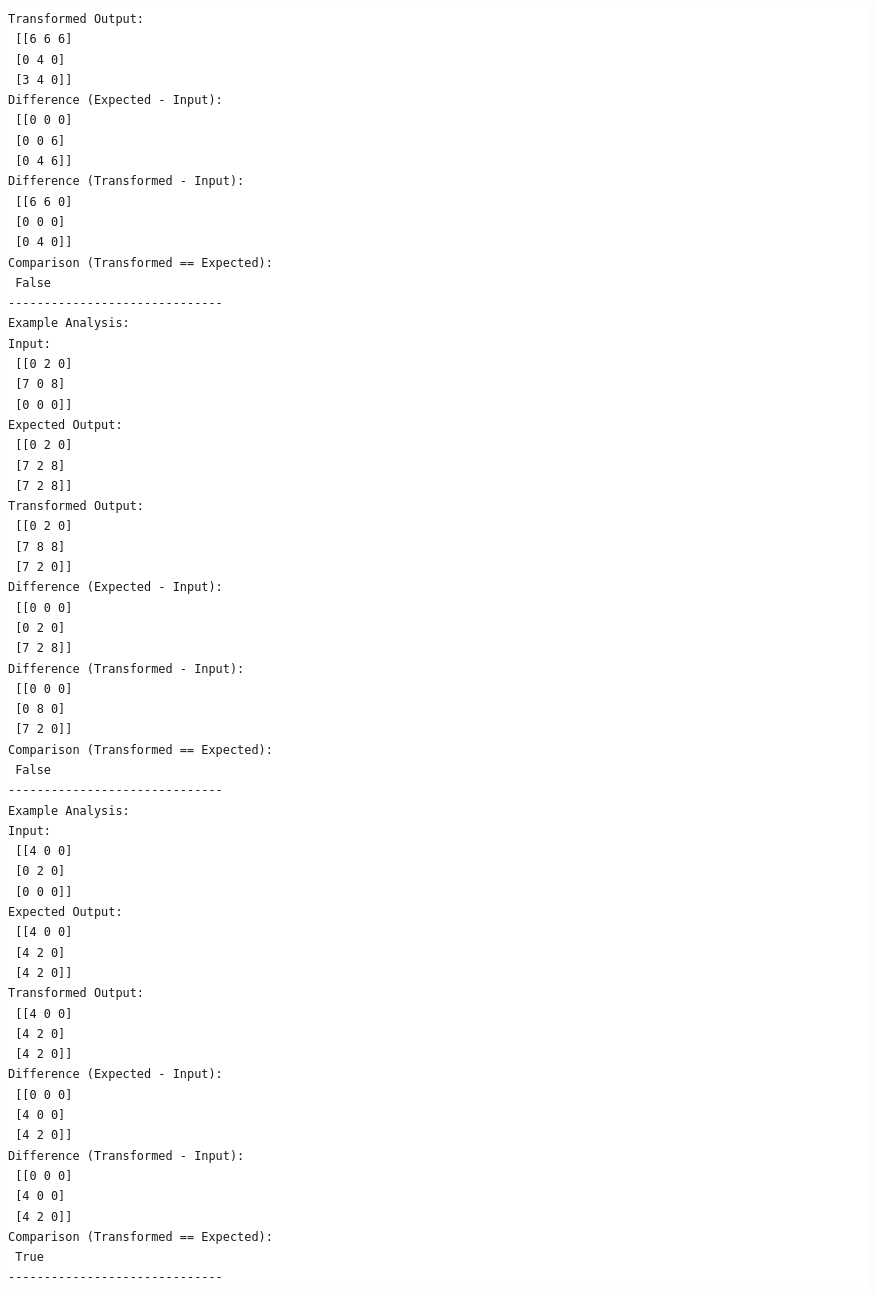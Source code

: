 ```
Transformed Output:
 [[6 6 6]
 [0 4 0]
 [3 4 0]]
Difference (Expected - Input):
 [[0 0 0]
 [0 0 6]
 [0 4 6]]
Difference (Transformed - Input):
 [[6 6 0]
 [0 0 0]
 [0 4 0]]
Comparison (Transformed == Expected):
 False
------------------------------
Example Analysis:
Input:
 [[0 2 0]
 [7 0 8]
 [0 0 0]]
Expected Output:
 [[0 2 0]
 [7 2 8]
 [7 2 8]]
Transformed Output:
 [[0 2 0]
 [7 8 8]
 [7 2 0]]
Difference (Expected - Input):
 [[0 0 0]
 [0 2 0]
 [7 2 8]]
Difference (Transformed - Input):
 [[0 0 0]
 [0 8 0]
 [7 2 0]]
Comparison (Transformed == Expected):
 False
------------------------------
Example Analysis:
Input:
 [[4 0 0]
 [0 2 0]
 [0 0 0]]
Expected Output:
 [[4 0 0]
 [4 2 0]
 [4 2 0]]
Transformed Output:
 [[4 0 0]
 [4 2 0]
 [4 2 0]]
Difference (Expected - Input):
 [[0 0 0]
 [4 0 0]
 [4 2 0]]
Difference (Transformed - Input):
 [[0 0 0]
 [4 0 0]
 [4 2 0]]
Comparison (Transformed == Expected):
 True
------------------------------
```